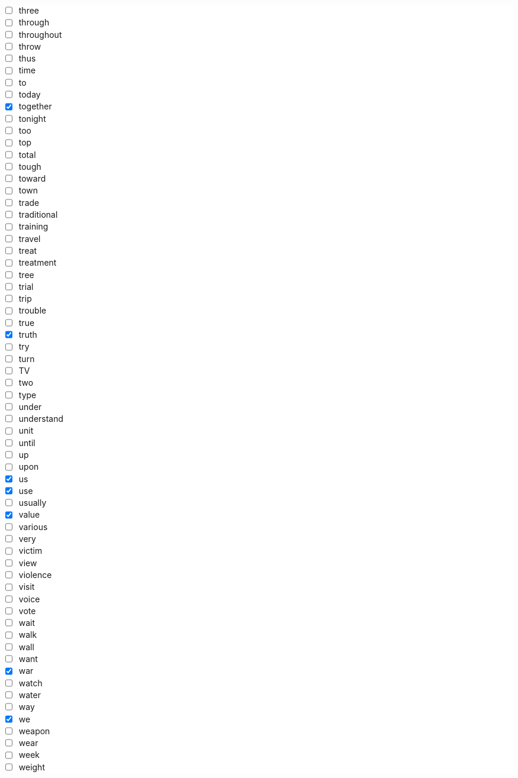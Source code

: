 - [ ] three
- [ ] through
- [ ] throughout
- [ ] throw
- [ ] thus
- [ ] time
- [ ] to
- [ ] today
- [X] together
- [ ] tonight
- [ ] too
- [ ] top
- [ ] total
- [ ] tough
- [ ] toward
- [ ] town
- [ ] trade
- [ ] traditional
- [ ] training
- [ ] travel
- [ ] treat
- [ ] treatment
- [ ] tree
- [ ] trial
- [ ] trip
- [ ] trouble
- [ ] true
- [X] truth
- [ ] try
- [ ] turn
- [ ] TV
- [ ] two
- [ ] type
- [ ] under
- [ ] understand
- [ ] unit
- [ ] until
- [ ] up
- [ ] upon
- [X] us
- [X] use
- [ ] usually
- [X] value
- [ ] various
- [ ] very
- [ ] victim
- [ ] view
- [ ] violence
- [ ] visit
- [ ] voice
- [ ] vote
- [ ] wait
- [ ] walk
- [ ] wall
- [ ] want
- [X] war
- [ ] watch
- [ ] water
- [ ] way
- [X] we
- [ ] weapon
- [ ] wear
- [ ] week
- [ ] weight